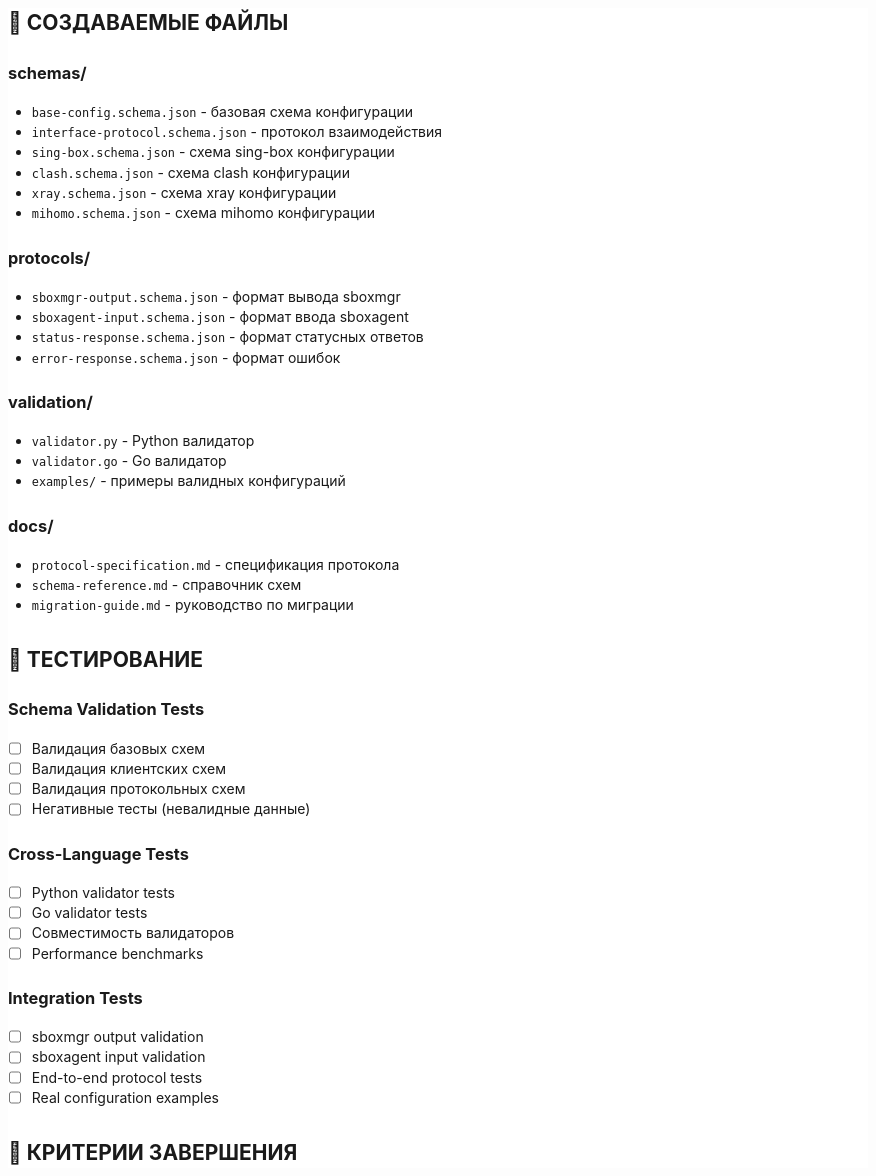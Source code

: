 ## 📁 СОЗДАВАЕМЫЕ ФАЙЛЫ

### schemas/
- `base-config.schema.json` - базовая схема конфигурации
- `interface-protocol.schema.json` - протокол взаимодействия
- `sing-box.schema.json` - схема sing-box конфигурации
- `clash.schema.json` - схема clash конфигурации
- `xray.schema.json` - схема xray конфигурации
- `mihomo.schema.json` - схема mihomo конфигурации

### protocols/
- `sboxmgr-output.schema.json` - формат вывода sboxmgr
- `sboxagent-input.schema.json` - формат ввода sboxagent
- `status-response.schema.json` - формат статусных ответов
- `error-response.schema.json` - формат ошибок

### validation/
- `validator.py` - Python валидатор
- `validator.go` - Go валидатор
- `examples/` - примеры валидных конфигураций

### docs/
- `protocol-specification.md` - спецификация протокола
- `schema-reference.md` - справочник схем
- `migration-guide.md` - руководство по миграции

## 🧪 ТЕСТИРОВАНИЕ

### Schema Validation Tests
- [ ] Валидация базовых схем
- [ ] Валидация клиентских схем
- [ ] Валидация протокольных схем
- [ ] Негативные тесты (невалидные данные)

### Cross-Language Tests
- [ ] Python validator tests
- [ ] Go validator tests
- [ ] Совместимость валидаторов
- [ ] Performance benchmarks

### Integration Tests
- [ ] sboxmgr output validation
- [ ] sboxagent input validation
- [ ] End-to-end protocol tests
- [ ] Real configuration examples

## 📝 КРИТЕРИИ ЗАВЕРШЕНИЯ
